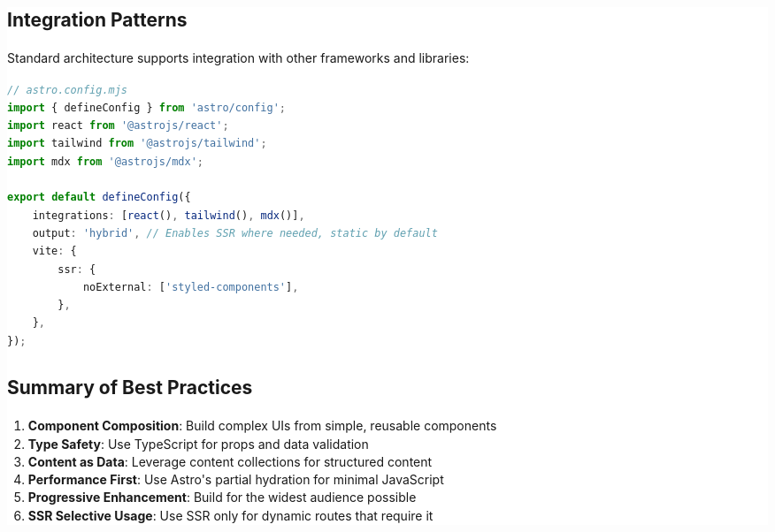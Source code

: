 ## Integration Patterns

Standard architecture supports integration with other frameworks and libraries:

```typescript
// astro.config.mjs
import { defineConfig } from 'astro/config';
import react from '@astrojs/react';
import tailwind from '@astrojs/tailwind';
import mdx from '@astrojs/mdx';

export default defineConfig({
	integrations: [react(), tailwind(), mdx()],
	output: 'hybrid', // Enables SSR where needed, static by default
	vite: {
		ssr: {
			noExternal: ['styled-components'],
		},
	},
});
```

## Summary of Best Practices

1. **Component Composition**: Build complex UIs from simple, reusable components
2. **Type Safety**: Use TypeScript for props and data validation
3. **Content as Data**: Leverage content collections for structured content
4. **Performance First**: Use Astro's partial hydration for minimal JavaScript
5. **Progressive Enhancement**: Build for the widest audience possible
6. **SSR Selective Usage**: Use SSR only for dynamic routes that require it
